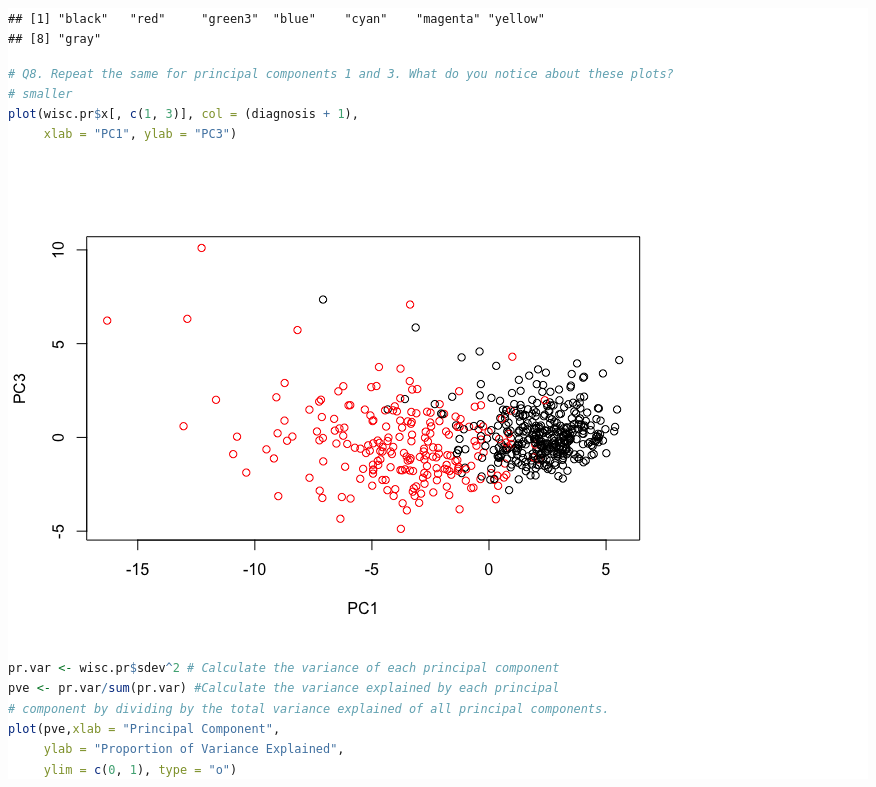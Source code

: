     ## [1] "black"   "red"     "green3"  "blue"    "cyan"    "magenta" "yellow" 
    ## [8] "gray"

``` r
# Q8. Repeat the same for principal components 1 and 3. What do you notice about these plots?
# smaller
plot(wisc.pr$x[, c(1, 3)], col = (diagnosis + 1), 
     xlab = "PC1", ylab = "PC3")
```

![](lec_9_writeUp_files/figure-markdown_github/unnamed-chunk-5-3.png)

``` r
pr.var <- wisc.pr$sdev^2 # Calculate the variance of each principal component
pve <- pr.var/sum(pr.var) #Calculate the variance explained by each principal 
# component by dividing by the total variance explained of all principal components.
plot(pve,xlab = "Principal Component", 
     ylab = "Proportion of Variance Explained", 
     ylim = c(0, 1), type = "o")
```
